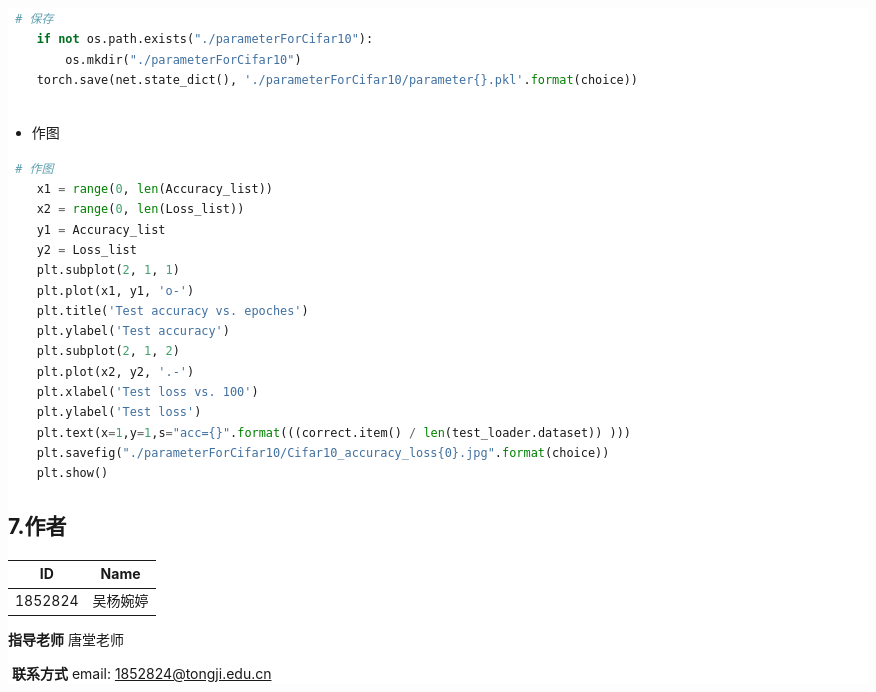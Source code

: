 ```python
 # 保存
    if not os.path.exists("./parameterForCifar10"):
        os.mkdir("./parameterForCifar10")
    torch.save(net.state_dict(), './parameterForCifar10/parameter{}.pkl'.format(choice))
   
```
- 作图
```python
 # 作图
    x1 = range(0, len(Accuracy_list))
    x2 = range(0, len(Loss_list))
    y1 = Accuracy_list
    y2 = Loss_list
    plt.subplot(2, 1, 1)
    plt.plot(x1, y1, 'o-')
    plt.title('Test accuracy vs. epoches')
    plt.ylabel('Test accuracy')
    plt.subplot(2, 1, 2)
    plt.plot(x2, y2, '.-')
    plt.xlabel('Test loss vs. 100')
    plt.ylabel('Test loss')
    plt.text(x=1,y=1,s="acc={}".format(((correct.item() / len(test_loader.dataset)) )))
    plt.savefig("./parameterForCifar10/Cifar10_accuracy_loss{0}.jpg".format(choice))
    plt.show()
```
## 7.作者

| ID      | Name                |
| ------- | ------------------- |
| 1852824 | 吴杨婉婷     |

 **指导老师**	   唐堂老师

​	**联系方式**	email: 1852824@tongji.edu.cn

